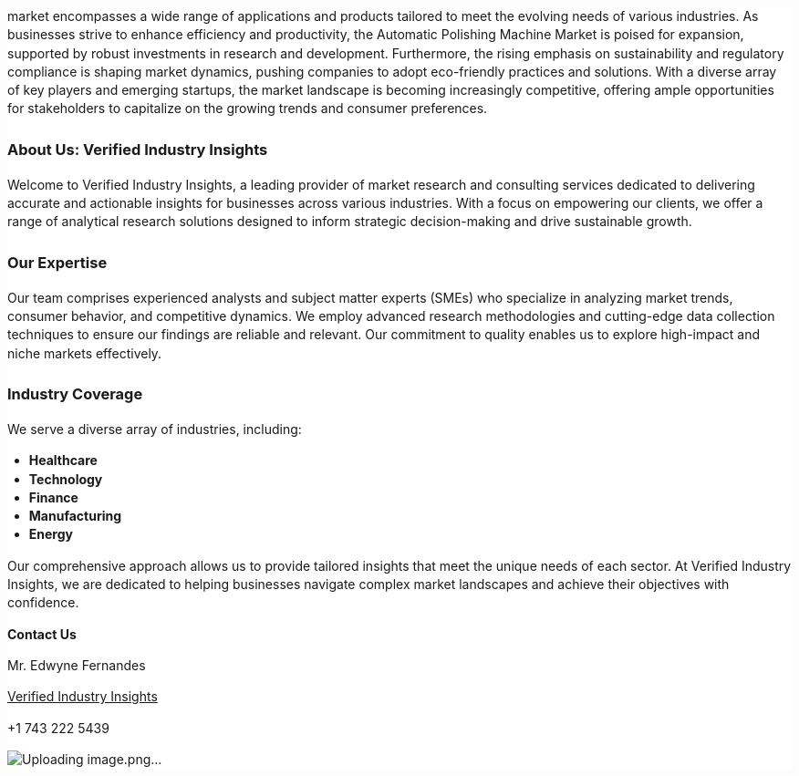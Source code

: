 market encompasses a wide range of applications and products tailored to meet the evolving needs of various industries. As businesses strive to enhance efficiency and productivity, the Automatic Polishing Machine Market is poised for expansion, supported by robust investments in research and development. Furthermore, the rising emphasis on sustainability and regulatory compliance is shaping market dynamics, pushing companies to adopt eco-friendly practices and solutions. With a diverse array of key players and emerging startups, the market landscape is becoming increasingly competitive, offering ample opportunities for stakeholders to capitalize on the growing trends and consumer preferences.</p><h3>About Us: Verified Industry Insights</h3><p>Welcome to Verified Industry Insights, a leading provider of market research and consulting services dedicated to delivering accurate and actionable insights for businesses across various industries. With a focus on empowering our clients, we offer a range of analytical research solutions designed to inform strategic decision-making and drive sustainable growth.</p><h3>Our Expertise</h3><p>Our team comprises experienced analysts and subject matter experts (SMEs) who specialize in analyzing market trends, consumer behavior, and competitive dynamics. We employ advanced research methodologies and cutting-edge data collection techniques to ensure our findings are reliable and relevant. Our commitment to quality enables us to explore high-impact and niche markets effectively.</p><h3>Industry Coverage</h3><p>We serve a diverse array of industries, including:</p><ul><li><strong>Healthcare</strong></li><li><strong>Technology</strong></li><li><strong>Finance</strong></li><li><strong>Manufacturing</strong></li><li><strong>Energy</strong></li></ul><p>Our comprehensive approach allows us to provide tailored insights that meet the unique needs of each sector. At Verified Industry Insights, we are dedicated to helping businesses navigate complex market landscapes and achieve their objectives with confidence.</p><p><strong>Contact Us</strong></p><p>Mr. Edwyne Fernandes</p><p><a href="https://www.verifiedindustryinsights.com/">Verified Industry Insights</a></p><p>+1 743 222 5439</p>
![Uploading image.png…]()
